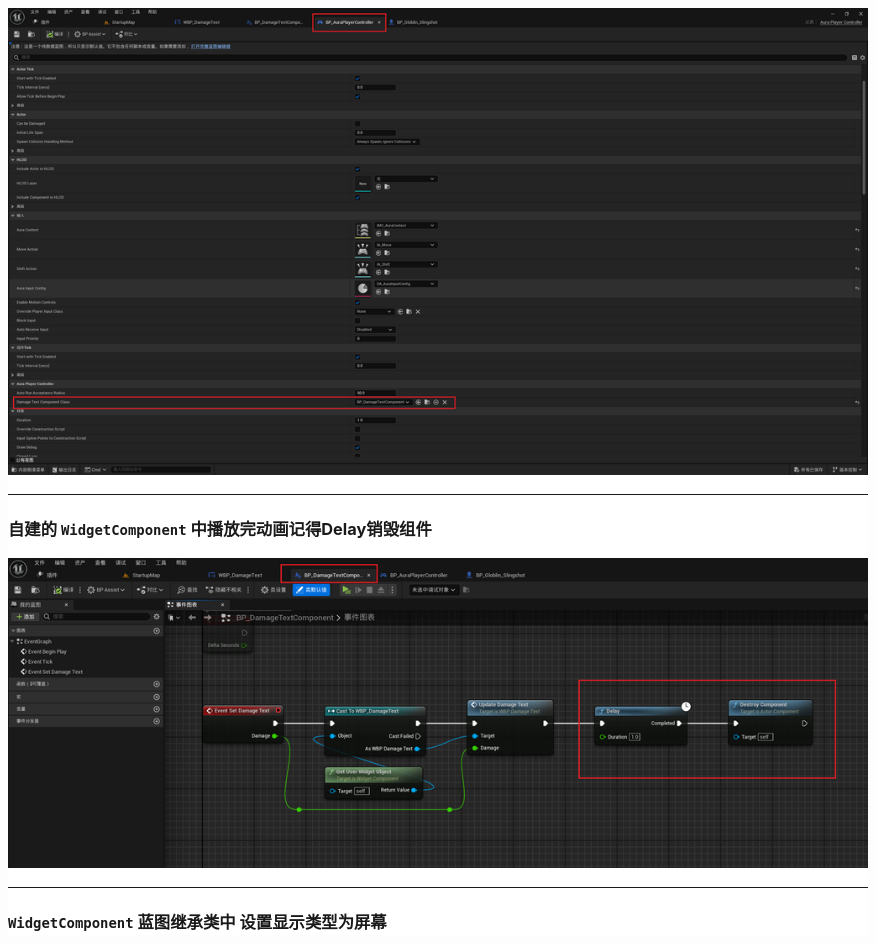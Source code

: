 ![](https://github.com/liyunlong618/LiYunLongKnowledgeLibrary/blob/main/UECPP/Models/GAS/GAS_2_Aura/DetailContent/Image/GAS_060/18.png?raw=true)

___________________________________________________________________________________________

### 自建的 `WidgetComponent` 中播放完动画记得Delay销毁组件

![](https://github.com/liyunlong618/LiYunLongKnowledgeLibrary/blob/main/UECPP/Models/GAS/GAS_2_Aura/DetailContent/Image/GAS_060/19.png?raw=true)

___________________________________________________________________________________________

### `WidgetComponent` 蓝图继承类中 设置显示类型为屏幕
